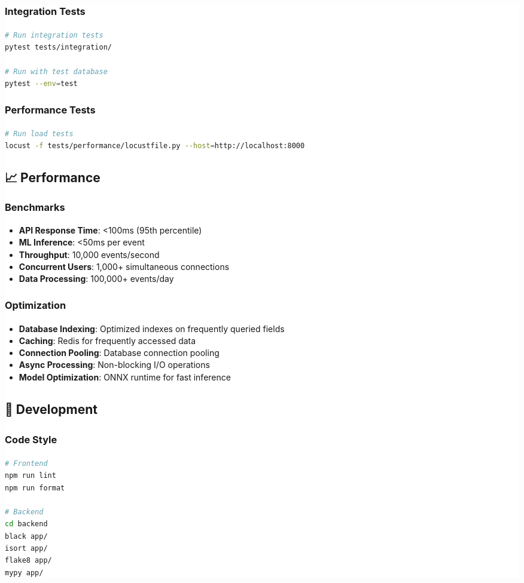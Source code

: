 ### Integration Tests

```bash
# Run integration tests
pytest tests/integration/

# Run with test database
pytest --env=test
```

### Performance Tests

```bash
# Run load tests
locust -f tests/performance/locustfile.py --host=http://localhost:8000
```

## 📈 Performance

### Benchmarks

- **API Response Time**: <100ms (95th percentile)
- **ML Inference**: <50ms per event
- **Throughput**: 10,000 events/second
- **Concurrent Users**: 1,000+ simultaneous connections
- **Data Processing**: 100,000+ events/day

### Optimization

- **Database Indexing**: Optimized indexes on frequently queried fields
- **Caching**: Redis for frequently accessed data
- **Connection Pooling**: Database connection pooling
- **Async Processing**: Non-blocking I/O operations
- **Model Optimization**: ONNX runtime for fast inference

## 🔧 Development

### Code Style

```bash
# Frontend
npm run lint
npm run format

# Backend
cd backend
black app/
isort app/
flake8 app/
mypy app/
```
